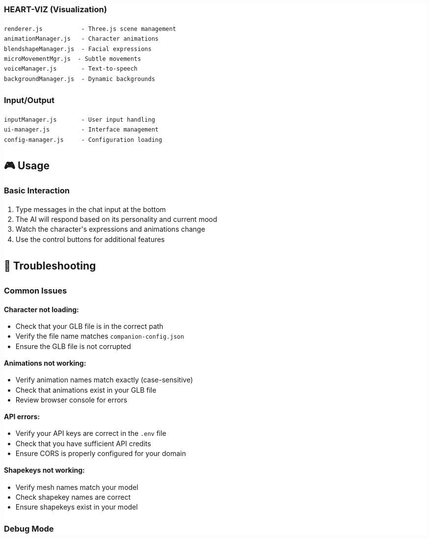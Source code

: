 ### HEART-VIZ (Visualization)
```
renderer.js           - Three.js scene management
animationManager.js   - Character animations
blendshapeManager.js  - Facial expressions
microMovementMgr.js  - Subtle movements
voiceManager.js       - Text-to-speech
backgroundManager.js  - Dynamic backgrounds
```

### Input/Output
```
inputManager.js       - User input handling
ui-manager.js         - Interface management
config-manager.js     - Configuration loading
```

## 🎮 Usage

### Basic Interaction
1. Type messages in the chat input at the bottom
2. The AI will respond based on its personality and current mood
3. Watch the character's expressions and animations change
4. Use the control buttons for additional features

## 🔧 Troubleshooting

### Common Issues

**Character not loading:**
- Check that your GLB file is in the correct path
- Verify the file name matches `companion-config.json`
- Ensure the GLB file is not corrupted

**Animations not working:**
- Verify animation names match exactly (case-sensitive)
- Check that animations exist in your GLB file
- Review browser console for errors

**API errors:**
- Verify your API keys are correct in the `.env` file
- Check that you have sufficient API credits
- Ensure CORS is properly configured for your domain

**Shapekeys not working:**
- Verify mesh names match your model
- Check shapekey names are correct
- Ensure shapekeys exist in your model

### Debug Mode
